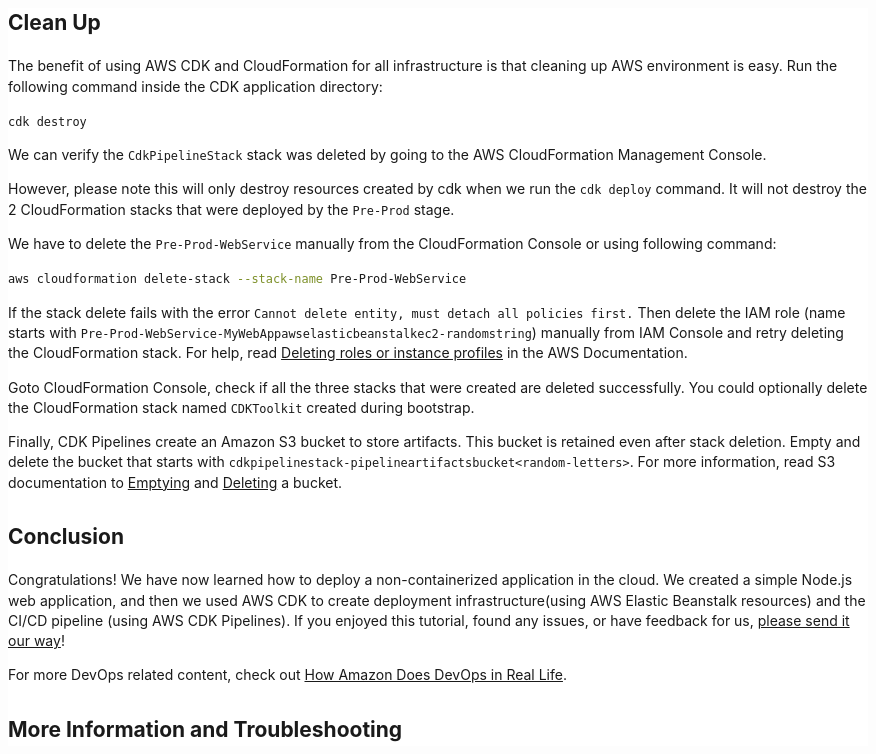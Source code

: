 ## Clean Up 

The benefit of using AWS CDK and CloudFormation for all infrastructure is that cleaning up AWS environment is easy. 
Run the following command inside the CDK application directory:

```bash
cdk destroy
```

We can verify the `CdkPipelineStack` stack was deleted by going to the AWS CloudFormation Management Console.

However, please note this will only destroy resources created by cdk when we run the `cdk deploy` command. It will not destroy the 2 CloudFormation stacks that were deployed by the `Pre-Prod` stage.

We have to delete the `Pre-Prod-WebService` manually from the CloudFormation Console or using following command:

```bash
aws cloudformation delete-stack --stack-name Pre-Prod-WebService
```

If the stack delete fails with the error  `Cannot delete entity, must detach all policies first.` Then delete the IAM role (name starts with `Pre-Prod-WebService-MyWebAppawselasticbeanstalkec2-randomstring`) manually from IAM Console and retry deleting the CloudFormation stack. For help, read [Deleting roles or instance profiles](https://docs.aws.amazon.com/IAM/latest/UserGuide/id_roles_manage_delete.html?sc_channel=el&sc_campaign=devopswave&sc_content=cicdcdkebaws&sc_geo=mult&sc_country=mult&sc_outcome=acq) in the AWS Documentation.

Goto CloudFormation Console, check if all the three stacks that were created are deleted successfully. You could optionally delete the CloudFormation stack named `CDKToolkit` created during bootstrap.

Finally, CDK Pipelines create an Amazon S3 bucket to store artifacts. This bucket is retained even after stack deletion. Empty and delete the bucket that starts with `cdkpipelinestack-pipelineartifactsbucket<random-letters>`. For more information, read S3 documentation to [Emptying](https://docs.aws.amazon.com/AmazonS3/latest/userguide/empty-bucket.html?sc_channel=el&sc_campaign=devopswave&sc_content=cicdcdkebaws&sc_geo=mult&sc_country=mult&sc_outcome=acq) and [Deleting](https://docs.aws.amazon.com/AmazonS3/latest/userguide/delete-bucket.html?sc_channel=el&sc_campaign=devopswave&sc_content=cicdcdkebaws&sc_geo=mult&sc_country=mult&sc_outcome=acq) a bucket.

## Conclusion

Congratulations! We have now learned how to deploy a non-containerized application in the cloud. We created a simple Node.js web application, and then we used AWS CDK to create deployment infrastructure(using AWS Elastic Beanstalk resources) and the CI/CD pipeline (using AWS CDK Pipelines).  If you enjoyed this tutorial, found any issues, or have feedback for us, [please send it our way](https://pulse.buildon.aws/survey/DEM0H5VW)!

For more DevOps related content, check out [How Amazon Does DevOps in Real Life](/posts/how-amazon-does-devops-in-real-life/).

## More Information and Troubleshooting
